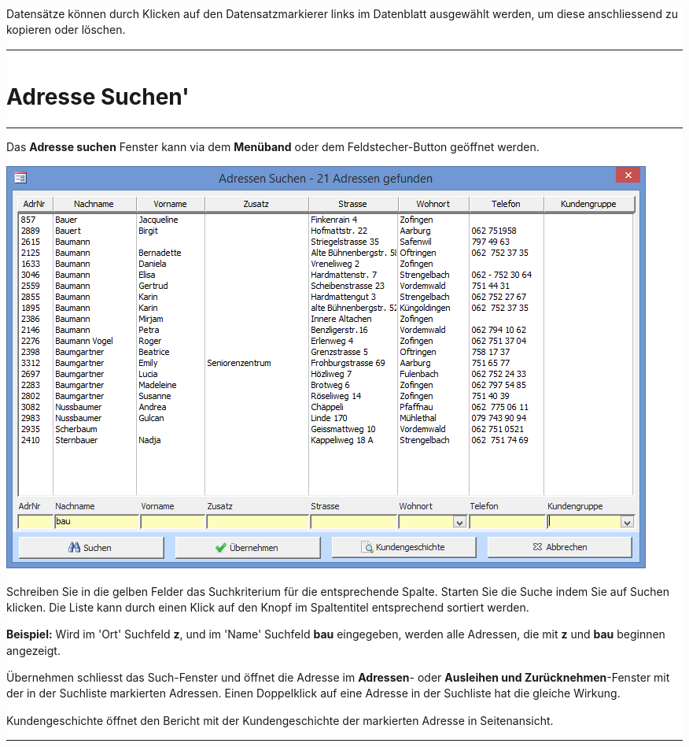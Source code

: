 Datensätze können durch Klicken auf den Datensatzmarkierer links im Datenblatt ausgewählt werden, um diese anschliessend zu kopieren oder löschen.

---
# Adresse Suchen'




---

Das **Adresse suchen** Fenster kann via dem **Menüband** oder dem Feldstecher-Button geöffnet werden.

![adresse-suchen](../../images/adresse-suchen.png)

Schreiben Sie in die gelben Felder das Suchkriterium für die entsprechende Spalte. Starten Sie die Suche indem Sie auf Suchen klicken. Die Liste kann durch einen Klick auf den Knopf im Spaltentitel entsprechend sortiert werden.

**Beispiel:** Wird im 'Ort' Suchfeld **z**, und im 'Name' Suchfeld **bau** eingegeben, werden alle Adressen, die mit **z** und **bau** beginnen angezeigt.

Übernehmen schliesst das Such-Fenster und öffnet die Adresse im **Adressen**\- oder **Ausleihen und Zurücknehmen**-Fenster mit der in der Suchliste markierten Adressen. Einen Doppelklick auf eine Adresse in der Suchliste hat die gleiche Wirkung.

Kundengeschichte öffnet den Bericht mit der Kundengeschichte der markierten Adresse in Seitenansicht.

---
